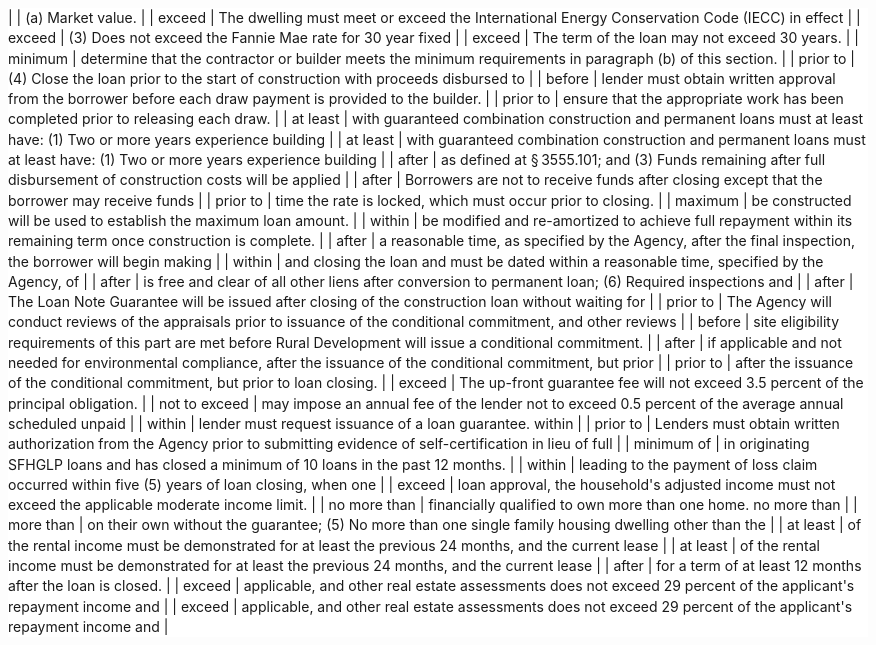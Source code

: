 |                       |               (a) Market value.                                                                                                    |
| exceed                | The dwelling must meet or  exceed the International Energy Conservation Code (IECC) in effect                                      |
| exceed                | (3) Does not  exceed the Fannie Mae rate for 30 year fixed                                                                         |
| exceed                | The term of the loan may not  exceed  30 years.                                                                                    |
| minimum               | determine that the contractor or builder meets the minimum  requirements in paragraph (b) of this section.                         |
| prior to              | (4) Close the loan  prior to the start of construction with proceeds disbursed to                                                  |
| before                | lender must obtain written approval from the borrower before  each draw payment is provided to the builder.                        |
| prior to              | ensure that the appropriate work has been completed prior to  releasing each draw.                                                 |
| at least              | with guaranteed combination construction and permanent loans must at least have: (1) Two or more years experience building         |
| at least              | with guaranteed combination construction and permanent loans must at least have: (1) Two or more years experience building         |
| after                 | as defined at &#167;&#8201;3555.101; and (3) Funds remaining after full disbursement of construction costs will be applied         |
| after                 | Borrowers are not to receive funds  after closing except that the borrower may receive funds                                       |
| prior to              | time the rate is locked, which must occur prior to  closing.                                                                       |
| maximum               | be constructed will be used to establish the maximum  loan amount.                                                                 |
| within                | be modified and re-amortized to achieve full repayment within  its remaining term once construction is complete.                   |
| after                 | a reasonable time, as specified by the Agency, after the final inspection, the borrower will begin making                          |
| within                | and closing the loan and must be dated within a reasonable time, specified by the Agency, of                                       |
| after                 | is free and clear of all other liens after conversion to permanent loan; (6) Required inspections and                              |
| after                 | The Loan Note Guarantee will be issued  after closing of the construction loan without waiting for                                 |
| prior to              | The Agency will conduct reviews of the appraisals prior to issuance of the conditional commitment, and other reviews               |
| before                | site eligibility requirements of this part are met before  Rural Development will issue a conditional commitment.                  |
| after                 | if applicable and not needed for environmental compliance, after the issuance of the conditional commitment, but prior             |
| prior to              | after the issuance of the conditional commitment, but prior to  loan closing.                                                      |
| exceed                | The up-front guarantee fee will not  exceed  3.5 percent of the principal obligation.                                              |
| not to exceed         | may impose an annual fee of the lender not to exceed 0.5 percent of the average annual scheduled unpaid                            |
| within                | lender must request issuance of a loan guarantee. within                                                                           |
| prior to              | Lenders must obtain written authorization from the Agency  prior to submitting evidence of self-certification in lieu of full      |
| minimum of            | in originating SFHGLP loans and has closed a minimum of  10 loans in the past 12 months.                                           |
| within                | leading to the payment of loss claim occurred within five (5) years of loan closing, when one                                      |
| exceed                | loan approval, the household's adjusted income must not exceed  the applicable moderate income limit.                              |
| no more than          | financially qualified to own more than one home. no more than                                                                      |
| more than             | on their own without the guarantee; (5) No more than one single family housing dwelling other than the                             |
| at least              | of the rental income must be demonstrated for at least the previous 24 months, and the current lease                               |
| at least              | of the rental income must be demonstrated for at least the previous 24 months, and the current lease                               |
| after                 | for a term of at least 12 months after  the loan is closed.                                                                        |
| exceed                | applicable, and other real estate assessments does not exceed 29 percent of the applicant's repayment income and                   |
| exceed                | applicable, and other real estate assessments does not exceed 29 percent of the applicant's repayment income and                   |